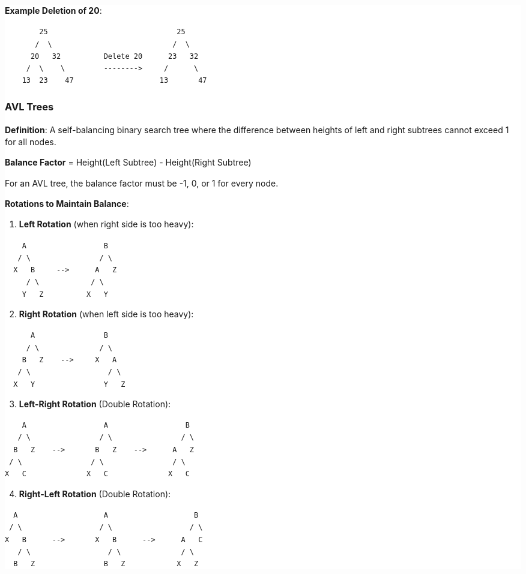 **Example Deletion of 20**:
```
        25                              25
       /  \                            /  \
      20   32          Delete 20      23   32
     /  \    \         -------->     /      \
    13  23    47                    13       47
```

### AVL Trees

**Definition**: A self-balancing binary search tree where the difference between heights of left and right subtrees cannot exceed 1 for all nodes.



**Balance Factor** = Height(Left Subtree) - Height(Right Subtree)

For an AVL tree, the balance factor must be -1, 0, or 1 for every node.

**Rotations to Maintain Balance**:

1. **Left Rotation** (when right side is too heavy):
```
    A                  B
   / \                / \
  X   B     -->      A   Z
     / \            / \
    Y   Z          X   Y
```

2. **Right Rotation** (when left side is too heavy):
```
      A                B
     / \              / \
    B   Z    -->     X   A
   / \                  / \
  X   Y                Y   Z
```

3. **Left-Right Rotation** (Double Rotation):
```
    A                  A                  B
   / \                / \                / \
  B   Z    -->       B   Z    -->      A   Z
 / \                / \                / \
X   C              X   C              X   C
```

4. **Right-Left Rotation** (Double Rotation):
```
  A                    A                    B
 / \                  / \                  / \
X   B      -->       X   B      -->      A   C
   / \                  / \              / \
  B   Z                B   Z            X   Z
```
